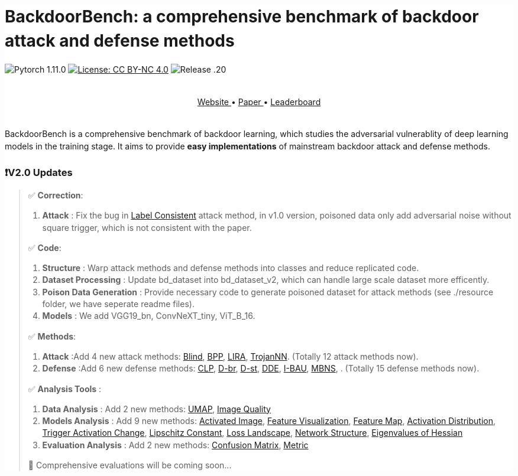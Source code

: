 # BackdoorBench: a comprehensive benchmark of backdoor attack and defense methods

![Pytorch 1.11.0](https://img.shields.io/badge/PyTorch-1.11-brightgreen) [![License: CC BY-NC 4.0](https://img.shields.io/badge/License-CC_BY--NC_4.0-brightgreen.svg)](https://creativecommons.org/licenses/by-nc/4.0/) ![Release .20](https://img.shields.io/badge/Release-2.0-brightgreen)

<p align="center">
<br>
  <a href="http://backdoorbench.com" target="_blank"> Website </a >  •  <a href="https://openreview.net/pdf?id=31_U7n18gM7"> Paper </a > •  <a href="http://backdoorbench.com/leader_cifar10"> Leaderboard </a > <br>
<br>
</p >

BackdoorBench is a comprehensive benchmark of backdoor learning, which studies the adversarial vulnerablity of deep learning models in the training stage. It aims to provide **easy implementations** of mainstream backdoor attack and defense methods.

### ❗V2.0 Updates
> ✅ **Correction**:
>   1. **Attack** : Fix the bug in [Label Consistent](./attack/lc.py) attack method, in v1.0 version, poisoned data only add adversarial noise without square trigger, which is not consistent with the paper.
> 
> ✅ **Code**: 
>    1. **Structure** : Warp attack methods and defense methods into classes and reduce replicated code.
>    2. **Dataset Processing** : Update bd_dataset into bd_dataset_v2, which can handle large scale dataset more efficently.
>    3. **Poison Data Generation** : Provide necessary code to generate poisoned dataset for attack methods (see ./resource folder, we have seperate readme files).
>    4. **Models** : We add VGG19_bn, ConvNeXT_tiny, ViT_B_16.
>    
> ✅ **Methods**: 
>    1. **Attack** :Add 4 new attack methods: [Blind](./attack/blind.py), [BPP](./attack/bpp.py), [LIRA](./attack/lira.py), [TrojanNN](./attack/trojannn.py). (Totally 12 attack methods now).
>    2. **Defense** :Add 6 new defense methods: [CLP](./defense/clp.py), [D-br](./defense/d-br.py), [D-st](./defense/d-st.py), [DDE](./defense/dde.py), [I-BAU](./defense/i-bau.py), [MBNS](./defense/mbns.py), . (Totally 15 defense methods now).
>    
> ✅ **Analysis Tools** : 
>    1. **Data Analysis** : Add 2 new methods: [UMAP](./analysis/visual_umap.py), [Image Quality](./analysis/visual_quality.py)
>    2. **Models Analysis** : Add 9 new methods: [Activated Image](./analysis/visual_act.py), [Feature Visualization](./analysis/visual_fv.py), [Feature Map](./analysis/visual_fm.py), [Activation Distribution](./analysis/visual_actdist.py), [Trigger Activation Change](./analysis/visual_tac.py), [Lipschitz Constant](./analysis/visual_lips.py), [Loss Landscape](./analysis/visual_landscape.py), [Network Structure](./analysis/visual_network.py), [Eigenvalues of Hessian](./analysis/visual_hessian.py)
>    3. **Evaluation Analysis** : Add 2 new methods: [Confusion Matrix](./analysis/visual_cm.py), [Metric](./analysis/visual_metric.py)
>  
> 🔲 Comprehensive evaluations will be coming soon...
